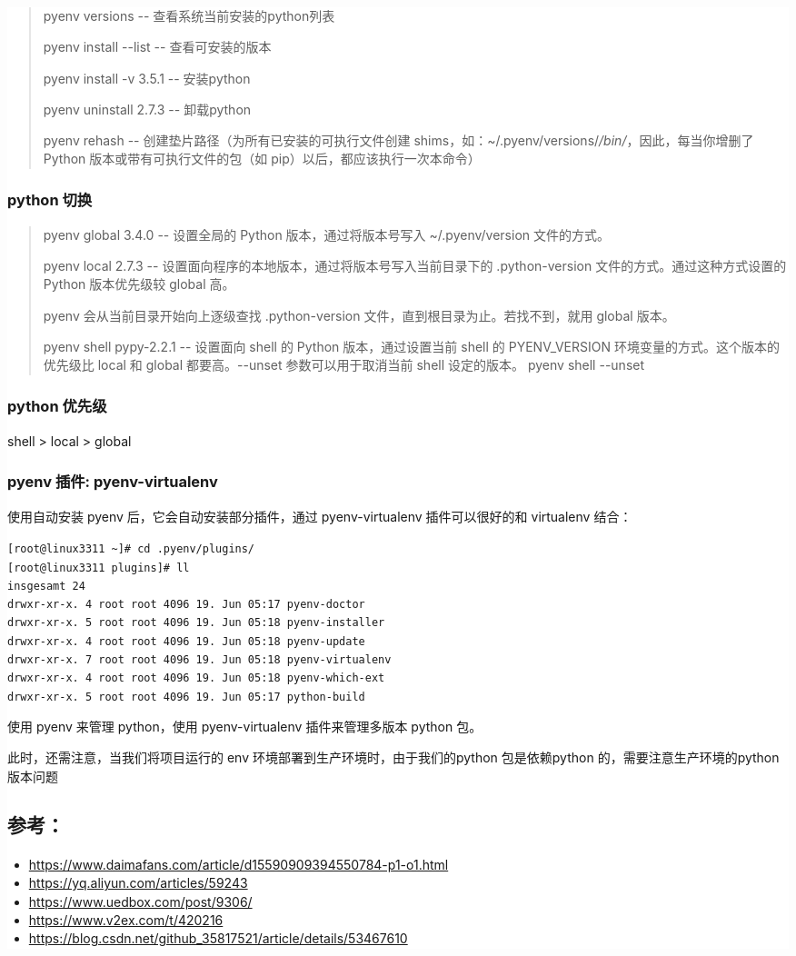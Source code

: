 > pyenv versions -- 查看系统当前安装的python列表
>
> pyenv install --list -- 查看可安装的版本
>
> pyenv install -v 3.5.1 -- 安装python
>
> pyenv uninstall 2.7.3 -- 卸载python
>
> pyenv rehash -- 创建垫片路径（为所有已安装的可执行文件创建 shims，如：~/.pyenv/versions/*/bin/*，因此，每当你增删了 Python 版本或带有可执行文件的包（如 pip）以后，都应该执行一次本命令）

### python 切换

> pyenv global 3.4.0 -- 设置全局的 Python 版本，通过将版本号写入 ~/.pyenv/version 文件的方式。
>
> pyenv local 2.7.3 -- 设置面向程序的本地版本，通过将版本号写入当前目录下的 .python-version 文件的方式。通过这种方式设置的 Python 版本优先级较 global 高。
>
> pyenv 会从当前目录开始向上逐级查找 .python-version 文件，直到根目录为止。若找不到，就用 global 版本。
>
> pyenv shell pypy-2.2.1 -- 设置面向 shell 的 Python 版本，通过设置当前 shell 的 PYENV_VERSION 环境变量的方式。这个版本的优先级比 local 和 global 都要高。--unset 参数可以用于取消当前 shell 设定的版本。
> pyenv shell --unset

### python 优先级

shell > local > global

### pyenv 插件: pyenv-virtualenv

使用自动安装 pyenv 后，它会自动安装部分插件，通过 pyenv-virtualenv 插件可以很好的和 virtualenv 结合：

```shell
[root@linux3311 ~]# cd .pyenv/plugins/
[root@linux3311 plugins]# ll
insgesamt 24
drwxr-xr-x. 4 root root 4096 19. Jun 05:17 pyenv-doctor
drwxr-xr-x. 5 root root 4096 19. Jun 05:18 pyenv-installer
drwxr-xr-x. 4 root root 4096 19. Jun 05:18 pyenv-update
drwxr-xr-x. 7 root root 4096 19. Jun 05:18 pyenv-virtualenv
drwxr-xr-x. 4 root root 4096 19. Jun 05:18 pyenv-which-ext
drwxr-xr-x. 5 root root 4096 19. Jun 05:17 python-build
```

使用 pyenv 来管理 python，使用 pyenv-virtualenv 插件来管理多版本 python 包。

此时，还需注意，当我们将项目运行的 env 环境部署到生产环境时，由于我们的python 包是依赖python 的，需要注意生产环境的python版本问题

## 参考：

- https://www.daimafans.com/article/d15590909394550784-p1-o1.html
- https://yq.aliyun.com/articles/59243
- https://www.uedbox.com/post/9306/
- https://www.v2ex.com/t/420216
- https://blog.csdn.net/github_35817521/article/details/53467610

